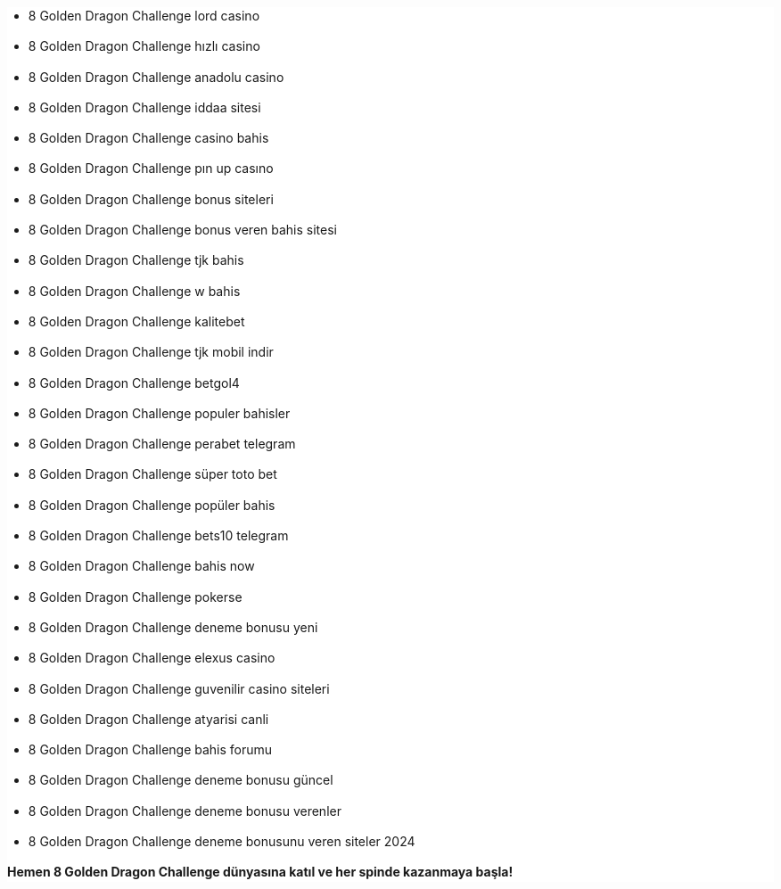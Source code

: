 - 8 Golden Dragon Challenge lord casino

- 8 Golden Dragon Challenge hızlı casino

- 8 Golden Dragon Challenge anadolu casino

- 8 Golden Dragon Challenge iddaa sitesi

- 8 Golden Dragon Challenge casino bahis

- 8 Golden Dragon Challenge pın up casıno

- 8 Golden Dragon Challenge bonus siteleri

- 8 Golden Dragon Challenge bonus veren bahis sitesi

- 8 Golden Dragon Challenge tjk bahis

- 8 Golden Dragon Challenge w bahis

- 8 Golden Dragon Challenge kalitebet

- 8 Golden Dragon Challenge tjk mobil indir

- 8 Golden Dragon Challenge betgol4

- 8 Golden Dragon Challenge populer bahisler

- 8 Golden Dragon Challenge perabet telegram

- 8 Golden Dragon Challenge süper toto bet

- 8 Golden Dragon Challenge popüler bahis

- 8 Golden Dragon Challenge bets10 telegram

- 8 Golden Dragon Challenge bahis now

- 8 Golden Dragon Challenge pokerse

- 8 Golden Dragon Challenge deneme bonusu yeni

- 8 Golden Dragon Challenge elexus casino

- 8 Golden Dragon Challenge guvenilir casino siteleri

- 8 Golden Dragon Challenge atyarisi canli

- 8 Golden Dragon Challenge bahis forumu

- 8 Golden Dragon Challenge deneme bonusu güncel

- 8 Golden Dragon Challenge deneme bonusu verenler

- 8 Golden Dragon Challenge deneme bonusunu veren siteler 2024

**Hemen 8 Golden Dragon Challenge dünyasına katıl ve her spinde kazanmaya başla!**